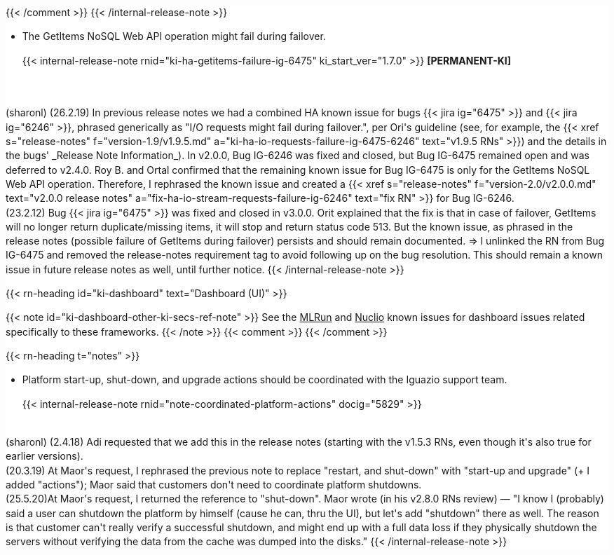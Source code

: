 {{< /comment >}}
    {{< /internal-release-note >}}

- <a id="ki-ha-getitems-failure-ig-6475"></a>The <api>GetItems</api> NoSQL Web API operation might fail during failover.

    {{< internal-release-note rnid="ki-ha-getitems-failure-ig-6475" ki_start_ver="1.7.0" >}}
**[PERMANENT-KI]**
<br/>
<br/>
(sharonl) (26.2.19) In previous release notes we had a combined HA known issue for bugs {{< jira ig="6475" >}} and {{< jira ig="6246" >}}, phrased generically as "I/O requests might fail during failover.", per Ori's guideline (see, for example, the {{< xref s="release-notes" f="version-1.9/v1.9.5.md" a="ki-ha-io-requests-failure-ig-6475-6246" text="v1.9.5 RNs" >}}) and the details in the bugs' _Release Note Information_).
In v2.0.0, Bug IG-6246 was fixed and closed, but Bug IG-6475 remained open and was deferred to v2.4.0.
Roy B. and Ortal confirmed that the remaining known issue for Bug IG-6475 is only for the <api>GetItems</api> NoSQL Web API operation.
Therefore, I rephrased the known issue and created a {{< xref s="release-notes" f="version-2.0/v2.0.0.md" text="v2.0.0 release notes" a="fix-ha-io-stream-requests-failure-ig-6246" text="fix RN" >}} for Bug IG-6246.
<br/>
(23.2.12) Bug {{< jira ig="6475" >}} was fixed and closed in v3.0.0.
Orit explained that the fix is that in case of failover, <api>GetItems</api> will no longer return duplicate/missing items, it will stop and return status code 513.
But the known issue, as phrased in the release notes (possible failure of <api>GetItems</api> during failover) persists and should remain documented.
=> I unlinked the RN from Bug IG-6475 and removed the release-notes requirement tag to avoid following up on the bug resolution.
This should remain a known issue in future release notes as well, until further notice.
    {{< /internal-release-note >}}


{{< rn-heading id="ki-dashboard" text="Dashboard (UI)" >}}

{{< note id="ki-dashboard-other-ki-secs-ref-note" >}}
See the [MLRun](#ki-mlrun) and [Nuclio](#ki-nuclio) known issues for dashboard issues related specifically to these frameworks.
{{< /note >}}
{{< comment >}}
{{< /comment >}}



{{< rn-heading t="notes" >}}

- <a id="note-coordinated-platform-actions"></a>Platform start-up, shut-down, and upgrade actions should be coordinated with the Iguazio support team.

    {{< internal-release-note rnid="note-coordinated-platform-actions" docig="5829" >}}
<br/>
(sharonl) (2.4.18) Adi requested that we add this in the release notes (starting with the v1.5.3 RNs, even though it's also true for earlier versions).
<br/>
(20.3.19) At Maor's request, I rephrased the previous note to replace "restart, and shut-down" with "start-up and upgrade" (+ I added "actions"); Maor said that customers don't need to coordinate platform shutdowns.
<br/>
(25.5.20)At Maor's request, I returned the reference to "shut-down". Maor wrote (in his v2.8.0 RNs review) &mdash; "I know I (probably) said a user can shutdown the platform by himself (cause he can, thru the UI), but let's add "shutdown" there as well.
The reason is that customer can't really verify a successful shutdown, and might end up with a full data loss if they physically shutdown the servers without verifying the data from the cache was dumped into the disks."
    {{< /internal-release-note >}}

